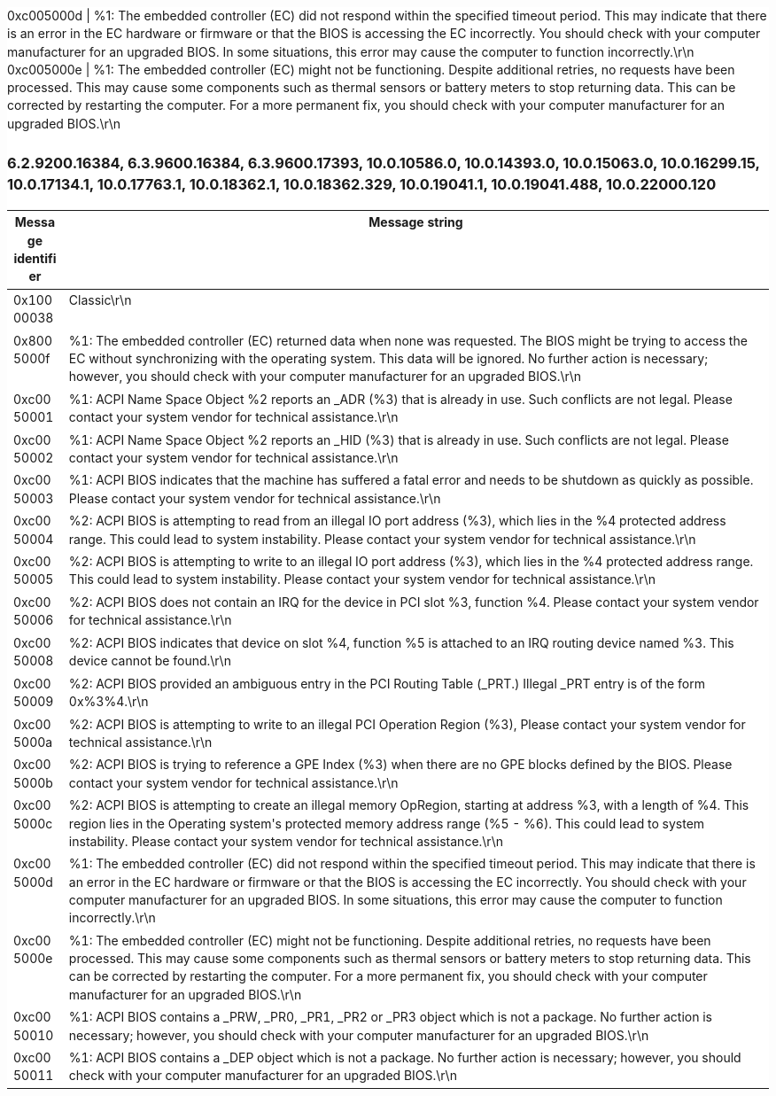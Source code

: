 0xc005000d | %1: The embedded controller (EC) did not respond within the specified timeout period. This may indicate that there is an error in the EC hardware or firmware or that the BIOS is accessing the EC incorrectly. You should check with your computer manufacturer for an upgraded BIOS. In some situations, this error may cause the computer to function incorrectly.\r\n
0xc005000e | %1: The embedded controller (EC) might not be functioning. Despite additional retries, no requests have been processed. This may cause some components such as thermal sensors or battery meters to stop returning data. This can be corrected by restarting the computer. For a more permanent fix, you should check with your computer manufacturer for an upgraded BIOS.\r\n

### 6.2.9200.16384, 6.3.9600.16384, 6.3.9600.17393, 10.0.10586.0, 10.0.14393.0, 10.0.15063.0, 10.0.16299.15, 10.0.17134.1, 10.0.17763.1, 10.0.18362.1, 10.0.18362.329, 10.0.19041.1, 10.0.19041.488, 10.0.22000.120

Message identifier | Message string
--- | ---
0x10000038 | Classic\r\n
0x8005000f | %1: The embedded controller (EC) returned data when none was requested. The BIOS might be trying to access the EC without synchronizing with the operating system. This data will be ignored. No further action is necessary; however, you should check with your computer manufacturer for an upgraded BIOS.\r\n
0xc0050001 | %1: ACPI Name Space Object %2 reports an _ADR (%3) that is already in use. Such conflicts are not legal. Please contact your system vendor for technical assistance.\r\n
0xc0050002 | %1: ACPI Name Space Object %2 reports an _HID (%3) that is already in use. Such conflicts are not legal. Please contact your system vendor for technical assistance.\r\n
0xc0050003 | %1: ACPI BIOS indicates that the machine has suffered a fatal error and needs to be shutdown as quickly as possible. Please contact your system vendor for technical assistance.\r\n
0xc0050004 | %2: ACPI BIOS is attempting to read from an illegal IO port address (%3), which lies in the %4 protected address range. This could lead to system instability. Please contact your system vendor for technical assistance.\r\n
0xc0050005 | %2: ACPI BIOS is attempting to write to an illegal IO port address (%3), which lies in the %4 protected address range. This could lead to system instability. Please contact your system vendor for technical assistance.\r\n
0xc0050006 | %2: ACPI BIOS does not contain an IRQ for the device in PCI slot %3, function %4. Please contact your system vendor for technical assistance.\r\n
0xc0050008 | %2: ACPI BIOS indicates that device on slot %4, function %5 is attached to an IRQ routing device named %3.  This device cannot be found.\r\n
0xc0050009 | %2: ACPI BIOS provided an ambiguous entry in the PCI Routing Table (_PRT.)  Illegal _PRT entry is of the form 0x%3%4.\r\n
0xc005000a | %2: ACPI BIOS is attempting to write to an illegal PCI Operation Region (%3), Please contact your system vendor for technical assistance.\r\n
0xc005000b | %2: ACPI BIOS is trying to reference a GPE Index (%3) when there are no GPE blocks defined by the BIOS. Please contact your system vendor for technical assistance.\r\n
0xc005000c | %2: ACPI BIOS is attempting to create an illegal memory OpRegion, starting at address %3,  with a length of %4. This region lies in the Operating system's protected memory address range (%5 - %6). This could lead to system instability.  Please contact your system vendor for technical assistance.\r\n
0xc005000d | %1: The embedded controller (EC) did not respond within the specified timeout period. This may indicate that there is an error in the EC hardware or firmware or that the BIOS is accessing the EC incorrectly. You should check with your computer manufacturer for an upgraded BIOS. In some situations, this error may cause the computer to function incorrectly.\r\n
0xc005000e | %1: The embedded controller (EC) might not be functioning. Despite additional retries, no requests have been processed. This may cause some components such as thermal sensors or battery meters to stop returning data. This can be corrected by restarting the computer. For a more permanent fix, you should check with your computer manufacturer for an upgraded BIOS.\r\n
0xc0050010 | %1: ACPI BIOS contains a _PRW, _PR0, _PR1, _PR2 or _PR3 object which is not a package. No further action is necessary; however, you should check with your computer manufacturer for an upgraded BIOS.\r\n
0xc0050011 | %1: ACPI BIOS contains a _DEP object which is not a package. No further action is necessary; however, you should check with your computer manufacturer for an upgraded BIOS.\r\n
